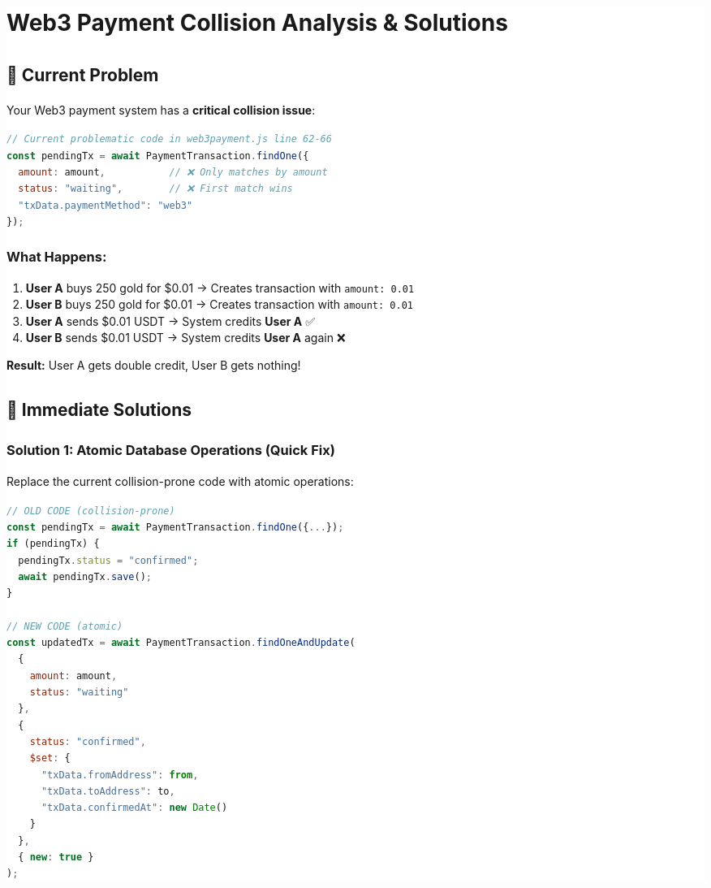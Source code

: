 # Web3 Payment Collision Analysis & Solutions

## 🚨 Current Problem

Your Web3 payment system has a **critical collision issue**:

```javascript
// Current problematic code in web3payment.js line 62-66
const pendingTx = await PaymentTransaction.findOne({
  amount: amount,           // ❌ Only matches by amount
  status: "waiting",        // ❌ First match wins
  "txData.paymentMethod": "web3"
});
```

### What Happens:
1. **User A** buys 250 gold for $0.01 → Creates transaction with `amount: 0.01`
2. **User B** buys 250 gold for $0.01 → Creates transaction with `amount: 0.01`  
3. **User A** sends $0.01 USDT → System credits **User A** ✅
4. **User B** sends $0.01 USDT → System credits **User A** again ❌

**Result:** User A gets double credit, User B gets nothing!

## 🔧 Immediate Solutions

### Solution 1: Atomic Database Operations (Quick Fix)
Replace the current collision-prone code with atomic operations:

```javascript
// OLD CODE (collision-prone)
const pendingTx = await PaymentTransaction.findOne({...});
if (pendingTx) {
  pendingTx.status = "confirmed";
  await pendingTx.save();
}

// NEW CODE (atomic)
const updatedTx = await PaymentTransaction.findOneAndUpdate(
  {
    amount: amount,
    status: "waiting"
  },
  {
    status: "confirmed",
    $set: {
      "txData.fromAddress": from,
      "txData.toAddress": to,
      "txData.confirmedAt": new Date()
    }
  },
  { new: true }
);
```
